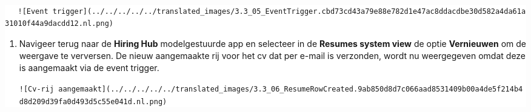        ![Event trigger](../../../../../translated_images/3.3_05_EventTrigger.cbd73cd43a79e88e782d1e47ac8ddacdbe30d582a4da61a31010f44a9dacdd12.nl.png)

1. Navigeer terug naar de **Hiring Hub** modelgestuurde app en selecteer in de **Resumes system view** de optie **Vernieuwen** om de weergave te verversen. De nieuw aangemaakte rij voor het cv dat per e-mail is verzonden, wordt nu weergegeven omdat deze is aangemaakt via de event trigger.

       ![Cv-rij aangemaakt](../../../../../translated_images/3.3_06_ResumeRowCreated.9ab850d8d7c066aad8531409b00a4de5f214b4d8d209d39fa0d493d5c55e041d.nl.png)
